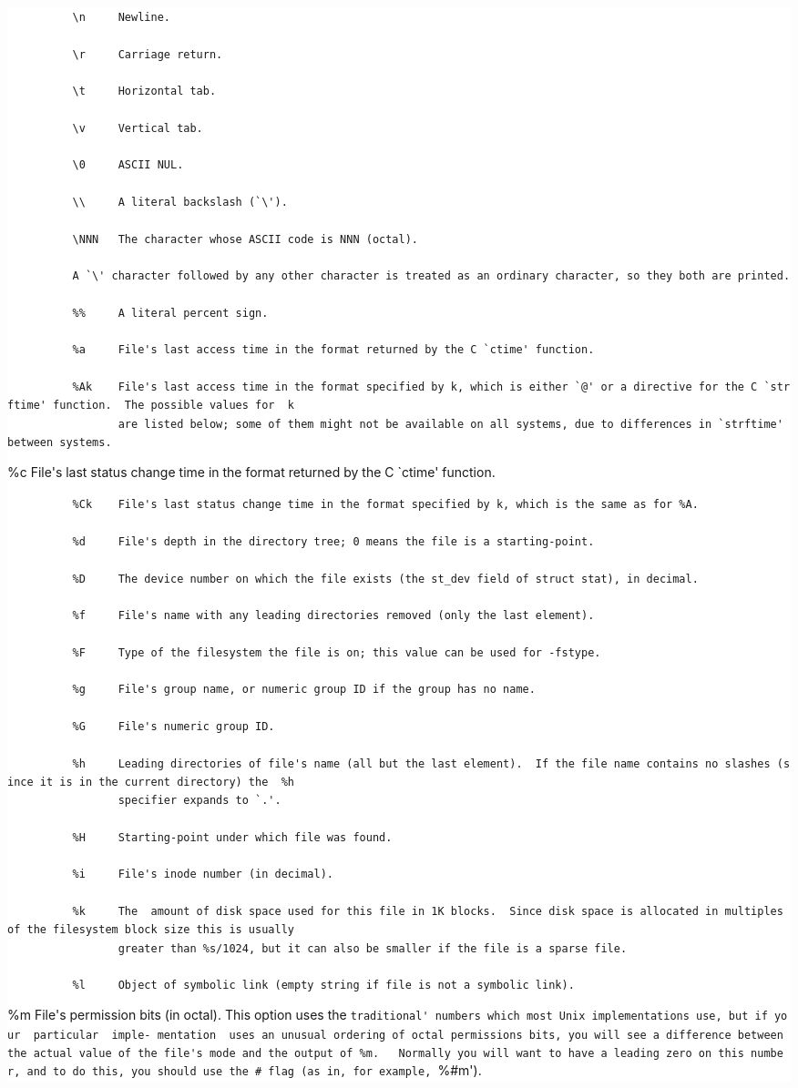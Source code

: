               \n     Newline.

              \r     Carriage return.

              \t     Horizontal tab.

              \v     Vertical tab.

              \0     ASCII NUL.

              \\     A literal backslash (`\').

              \NNN   The character whose ASCII code is NNN (octal).

              A `\' character followed by any other character is treated as an ordinary character, so they both are printed.

              %%     A literal percent sign.

              %a     File's last access time in the format returned by the C `ctime' function.

              %Ak    File's last access time in the format specified by k, which is either `@' or a directive for the C `strftime' function.  The possible values for  k
                     are listed below; some of them might not be available on all systems, due to differences in `strftime' between systems.

%c     File's last status change time in the format returned by the C `ctime' function.

              %Ck    File's last status change time in the format specified by k, which is the same as for %A.

              %d     File's depth in the directory tree; 0 means the file is a starting-point.

              %D     The device number on which the file exists (the st_dev field of struct stat), in decimal.

              %f     File's name with any leading directories removed (only the last element).

              %F     Type of the filesystem the file is on; this value can be used for -fstype.

              %g     File's group name, or numeric group ID if the group has no name.

              %G     File's numeric group ID.

              %h     Leading directories of file's name (all but the last element).  If the file name contains no slashes (since it is in the current directory) the  %h
                     specifier expands to `.'.

              %H     Starting-point under which file was found.

              %i     File's inode number (in decimal).

              %k     The  amount of disk space used for this file in 1K blocks.  Since disk space is allocated in multiples of the filesystem block size this is usually
                     greater than %s/1024, but it can also be smaller if the file is a sparse file.

              %l     Object of symbolic link (empty string if file is not a symbolic link).

%m     File's permission bits (in octal).  This option uses the `traditional' numbers which most Unix implementations use, but if your  particular  imple‐
                     mentation  uses an unusual ordering of octal permissions bits, you will see a difference between the actual value of the file's mode and the output
                     of %m.   Normally you will want to have a leading zero on this number, and to do this, you should use the # flag (as in, for example, `%#m').
